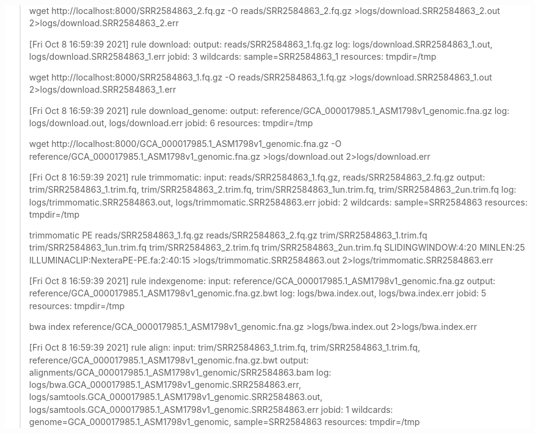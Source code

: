 >
> wget http://localhost:8000/SRR2584863_2.fq.gz -O reads/SRR2584863_2.fq.gz >logs/download.SRR2584863_2.out 2>logs/download.SRR2584863_2.err
>
> [Fri Oct  8 16:59:39 2021]
> rule download:
>     output: reads/SRR2584863_1.fq.gz
>     log: logs/download.SRR2584863_1.out, logs/download.SRR2584863_1.err
>     jobid: 3
>     wildcards: sample=SRR2584863_1
>     resources: tmpdir=/tmp
>
> wget http://localhost:8000/SRR2584863_1.fq.gz -O reads/SRR2584863_1.fq.gz >logs/download.SRR2584863_1.out 2>logs/download.SRR2584863_1.err
>
> [Fri Oct  8 16:59:39 2021]
> rule download_genome:
>     output: reference/GCA_000017985.1_ASM1798v1_genomic.fna.gz
>     log: logs/download.out, logs/download.err
>     jobid: 6
>     resources: tmpdir=/tmp
>
> wget http://localhost:8000/GCA_000017985.1_ASM1798v1_genomic.fna.gz -O reference/GCA_000017985.1_ASM1798v1_genomic.fna.gz >logs/download.out 2>logs/download.err
>
> [Fri Oct  8 16:59:39 2021]
> rule trimmomatic:
>     input: reads/SRR2584863_1.fq.gz, reads/SRR2584863_2.fq.gz
>     output: trim/SRR2584863_1.trim.fq, trim/SRR2584863_2.trim.fq, trim/SRR2584863_1un.trim.fq, trim/SRR2584863_2un.trim.fq
>     log: logs/trimmomatic.SRR2584863.out, logs/trimmomatic.SRR2584863.err
>     jobid: 2
>     wildcards: sample=SRR2584863
>     resources: tmpdir=/tmp
>
> trimmomatic PE reads/SRR2584863_1.fq.gz reads/SRR2584863_2.fq.gz trim/SRR2584863_1.trim.fq trim/SRR2584863_1un.trim.fq trim/SRR2584863_2.trim.fq trim/SRR2584863_2un.trim.fq SLIDINGWINDOW:4:20 MINLEN:25 ILLUMINACLIP:NexteraPE-PE.fa:2:40:15 >logs/trimmomatic.SRR2584863.out 2>logs/trimmomatic.SRR2584863.err
>
> [Fri Oct  8 16:59:39 2021]
> rule indexgenome:
>     input: reference/GCA_000017985.1_ASM1798v1_genomic.fna.gz
>     output: reference/GCA_000017985.1_ASM1798v1_genomic.fna.gz.bwt
>     log: logs/bwa.index.out, logs/bwa.index.err
>     jobid: 5
>     resources: tmpdir=/tmp
>
> bwa index reference/GCA_000017985.1_ASM1798v1_genomic.fna.gz >logs/bwa.index.out 2>logs/bwa.index.err
>
> [Fri Oct  8 16:59:39 2021]
> rule align:
>     input: trim/SRR2584863_1.trim.fq, trim/SRR2584863_1.trim.fq, reference/GCA_000017985.1_ASM1798v1_genomic.fna.gz.bwt
>     output: alignments/GCA_000017985.1_ASM1798v1_genomic/SRR2584863.bam
>     log: logs/bwa.GCA_000017985.1_ASM1798v1_genomic.SRR2584863.err, logs/samtools.GCA_000017985.1_ASM1798v1_genomic.SRR2584863.out, logs/samtools.GCA_000017985.1_ASM1798v1_genomic.SRR2584863.err
>     jobid: 1
>     wildcards: genome=GCA_000017985.1_ASM1798v1_genomic, sample=SRR2584863
>     resources: tmpdir=/tmp
>